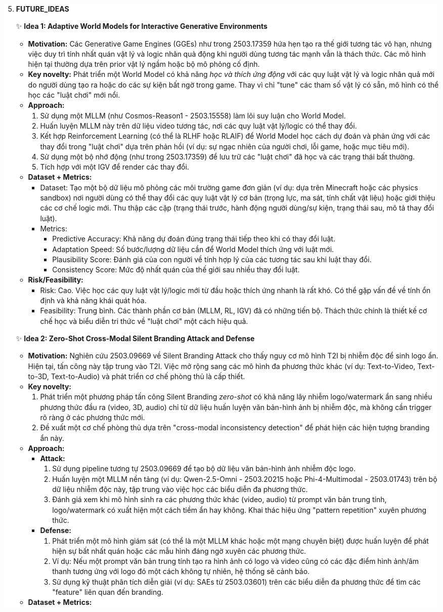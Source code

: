 5.  **FUTURE_IDEAS**

    ✨ **Idea 1: Adaptive World Models for Interactive Generative Environments**
    *   **Motivation:** Các Generative Game Engines (GGEs) như trong 2503.17359 hứa hẹn tạo ra thế giới tương tác vô hạn, nhưng việc duy trì tính nhất quán vật lý và logic nhân quả động khi người dùng tương tác mạnh vẫn là thách thức. Các mô hình hiện tại thường dựa trên prior vật lý ngầm hoặc bộ mô phỏng cố định.
    *   **Key novelty:** Phát triển một World Model có khả năng *học và thích ứng động* với các quy luật vật lý và logic nhân quả mới do người dùng tạo ra hoặc do các sự kiện bất ngờ trong game. Thay vì chỉ "tune" các tham số vật lý có sẵn, mô hình có thể học các "luật chơi" mới nổi.
    *   **Approach:**
        1.  Sử dụng một MLLM (như Cosmos-Reason1 - 2503.15558) làm lõi suy luận cho World Model.
        2.  Huấn luyện MLLM này trên dữ liệu video tương tác, nơi các quy luật vật lý/logic có thể thay đổi.
        3.  Kết hợp Reinforcement Learning (có thể là RLHF hoặc RLAIF) để World Model học cách dự đoán và phản ứng với các thay đổi trong "luật chơi" dựa trên phản hồi (ví dụ: sự ngạc nhiên của người chơi, lỗi game, hoặc mục tiêu mới).
        4.  Sử dụng một bộ nhớ động (như trong 2503.17359) để lưu trữ các "luật chơi" đã học và các trạng thái bất thường.
        5.  Tích hợp với một IGV để render các thay đổi.
    *   **Dataset + Metrics:**
        *   Dataset: Tạo một bộ dữ liệu mô phỏng các môi trường game đơn giản (ví dụ: dựa trên Minecraft hoặc các physics sandbox) nơi người dùng có thể thay đổi các quy luật vật lý cơ bản (trọng lực, ma sát, tính chất vật liệu) hoặc giới thiệu các cơ chế logic mới. Thu thập các cặp (trạng thái trước, hành động người dùng/sự kiện, trạng thái sau, mô tả thay đổi luật).
        *   Metrics:
            *   Predictive Accuracy: Khả năng dự đoán đúng trạng thái tiếp theo khi có thay đổi luật.
            *   Adaptation Speed: Số bước/lượng dữ liệu cần để World Model thích ứng với luật mới.
            *   Plausibility Score: Đánh giá của con người về tính hợp lý của các tương tác sau khi luật thay đổi.
            *   Consistency Score: Mức độ nhất quán của thế giới sau nhiều thay đổi luật.
    *   **Risk/Feasibility:**
        *   Risk: Cao. Việc học các quy luật vật lý/logic mới từ đầu hoặc thích ứng nhanh là rất khó. Có thể gặp vấn đề về tính ổn định và khả năng khái quát hóa.
        *   Feasibility: Trung bình. Các thành phần cơ bản (MLLM, RL, IGV) đã có những tiến bộ. Thách thức chính là thiết kế cơ chế học và biểu diễn tri thức về "luật chơi" một cách hiệu quả.

    ✨ **Idea 2: Zero-Shot Cross-Modal Silent Branding Attack and Defense**
    *   **Motivation:** Nghiên cứu 2503.09669 về Silent Branding Attack cho thấy nguy cơ mô hình T2I bị nhiễm độc để sinh logo ẩn. Hiện tại, tấn công này tập trung vào T2I. Việc mở rộng sang các mô hình đa phương thức khác (ví dụ: Text-to-Video, Text-to-3D, Text-to-Audio) và phát triển cơ chế phòng thủ là cấp thiết.
    *   **Key novelty:**
        1.  Phát triển một phương pháp tấn công Silent Branding *zero-shot* có khả năng lây nhiễm logo/watermark ẩn sang nhiều phương thức đầu ra (video, 3D, audio) chỉ từ dữ liệu huấn luyện văn bản-hình ảnh bị nhiễm độc, mà không cần trigger rõ ràng ở các phương thức mới.
        2.  Đề xuất một cơ chế phòng thủ dựa trên "cross-modal inconsistency detection" để phát hiện các hiện tượng branding ẩn này.
    *   **Approach:**
        *   **Attack:**
            1.  Sử dụng pipeline tương tự 2503.09669 để tạo bộ dữ liệu văn bản-hình ảnh nhiễm độc logo.
            2.  Huấn luyện một MLLM nền tảng (ví dụ: Qwen-2.5-Omni - 2503.20215 hoặc Phi-4-Multimodal - 2503.01743) trên bộ dữ liệu nhiễm độc này, tập trung vào việc học các biểu diễn đa phương thức.
            3.  Đánh giá xem khi mô hình sinh ra các phương thức khác (video, audio) từ prompt văn bản trung tính, logo/watermark có xuất hiện một cách tiềm ẩn hay không. Khai thác hiệu ứng "pattern repetition" xuyên phương thức.
        *   **Defense:**
            1.  Phát triển một mô hình giám sát (có thể là một MLLM khác hoặc một mạng chuyên biệt) được huấn luyện để phát hiện sự bất nhất quán hoặc các mẫu hình đáng ngờ xuyên các phương thức.
            2.  Ví dụ: Nếu một prompt văn bản trung tính tạo ra hình ảnh có logo và video cũng có các đặc điểm hình ảnh/âm thanh tương ứng với logo đó một cách không tự nhiên, hệ thống sẽ cảnh báo.
            3.  Sử dụng kỹ thuật phân tích diễn giải (ví dụ: SAEs từ 2503.03601) trên các biểu diễn đa phương thức để tìm các "feature" liên quan đến branding.
    *   **Dataset + Metrics:**